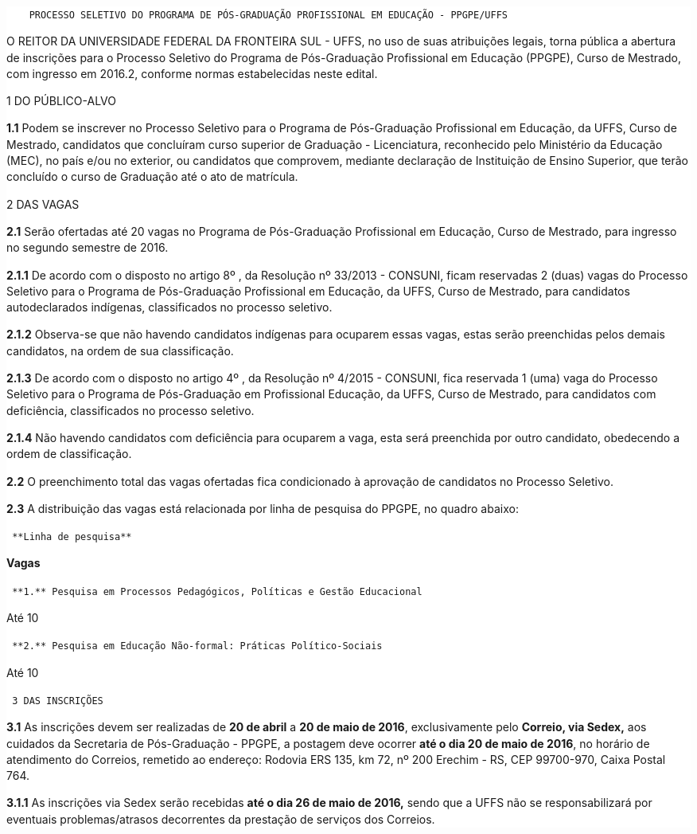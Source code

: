         PROCESSO SELETIVO DO PROGRAMA DE PÓS-GRADUAÇÃO PROFISSIONAL EM EDUCAÇÃO - PPGPE/UFFS  

O REITOR DA UNIVERSIDADE FEDERAL DA FRONTEIRA SUL - UFFS, no uso de suas atribuições legais, torna pública a abertura de inscrições para o Processo Seletivo do Programa de Pós-Graduação Profissional em Educação (PPGPE), Curso de Mestrado, com ingresso em 2016.2, conforme normas estabelecidas neste edital.

 1 DO PÚBLICO-ALVO

 **1.1** Podem se inscrever no Processo Seletivo para o Programa de Pós-Graduação Profissional em Educação, da UFFS, Curso de Mestrado, candidatos que concluíram curso superior de Graduação - Licenciatura, reconhecido pelo Ministério da Educação (MEC), no país e/ou no exterior, ou candidatos que comprovem, mediante declaração de Instituição de Ensino Superior, que terão concluído o curso de Graduação até o ato de matrícula.

 2 DAS VAGAS

 **2.1** Serão ofertadas até 20 vagas no Programa de Pós-Graduação Profissional em Educação, Curso de Mestrado, para ingresso no segundo semestre de 2016.

 **2.1.1** De acordo com o disposto no artigo 8º , da Resolução nº 33/2013 - CONSUNI, ficam reservadas 2 (duas) vagas do Processo Seletivo para o Programa de Pós-Graduação Profissional em Educação, da UFFS, Curso de Mestrado, para candidatos autodeclarados indígenas, classificados no processo seletivo.

 **2.1.2** Observa-se que não havendo candidatos indígenas para ocuparem essas vagas, estas serão preenchidas pelos demais candidatos, na ordem de sua classificação.

 **2.1.3** De acordo com o disposto no artigo 4º , da Resolução nº 4/2015 - CONSUNI, fica reservada 1 (uma) vaga do Processo Seletivo para o Programa de Pós-Graduação em Profissional Educação, da UFFS, Curso de Mestrado, para candidatos com deficiência, classificados no processo seletivo.

 **2.1.4** Não havendo candidatos com deficiência para ocuparem a vaga, esta será preenchida por outro candidato, obedecendo a ordem de classificação.

 **2.2** O preenchimento total das vagas ofertadas fica condicionado à aprovação de candidatos no Processo Seletivo.

 **2.3** A distribuição das vagas está relacionada por linha de pesquisa do PPGPE, no quadro abaixo:

     **Linha de pesquisa**

   **Vagas**

     **1.** Pesquisa em Processos Pedagógicos, Políticas e Gestão Educacional 

   Até 10

     **2.** Pesquisa em Educação Não-formal: Práticas Político-Sociais 

   Até 10

     3 DAS INSCRIÇÕES

 **3.1** As inscrições devem ser realizadas de **20 de abril** a **20 de maio de 2016**, exclusivamente pelo **Correio, via Sedex,** aos cuidados da Secretaria de Pós-Graduação - PPGPE, a postagem deve ocorrer **até o dia 20 de maio de 2016**, no horário de atendimento do Correios, remetido ao endereço: Rodovia ERS 135, km 72, nº 200 Erechim - RS, CEP 99700-970, Caixa Postal 764.

 **3.1.1** As inscrições via Sedex serão recebidas **até o dia 26 de maio de 2016,** sendo que a UFFS não se responsabilizará por eventuais problemas/atrasos decorrentes da prestação de serviços dos Correios.
